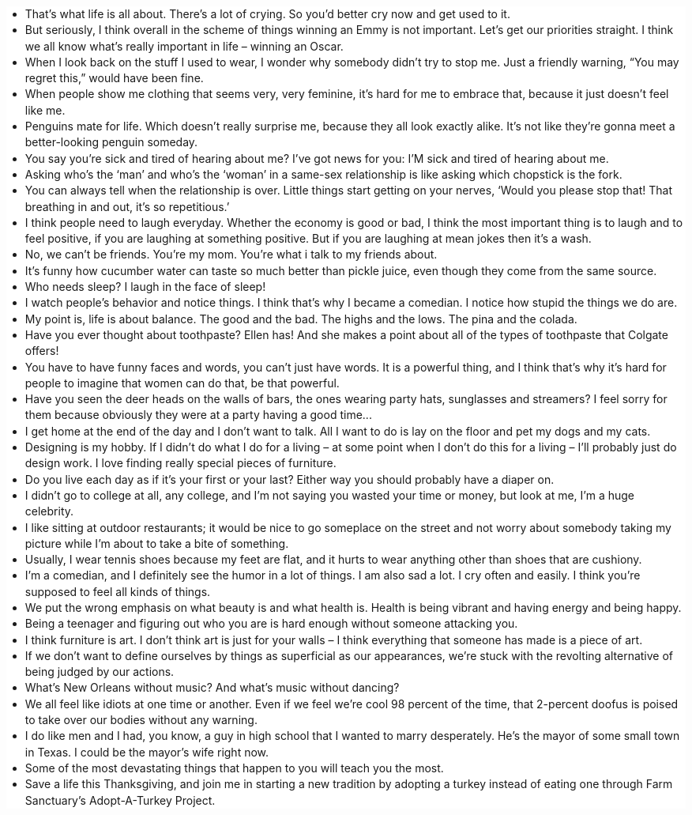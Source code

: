  - That’s what life is all about. There’s a lot of crying. So you’d better cry now and get used to it.
 - But seriously, I think overall in the scheme of things winning an Emmy is not important. Let’s get our priorities straight. I think we all know what’s really important in life – winning an Oscar.
 - When I look back on the stuff I used to wear, I wonder why somebody didn’t try to stop me. Just a friendly warning, “You may regret this,” would have been fine.
 - When people show me clothing that seems very, very feminine, it’s hard for me to embrace that, because it just doesn’t feel like me.
 - Penguins mate for life. Which doesn’t really surprise me, because they all look exactly alike. It’s not like they’re gonna meet a better-looking penguin someday.
 - You say you’re sick and tired of hearing about me? I’ve got news for you: I’M sick and tired of hearing about me.
 - Asking who’s the ‘man’ and who’s the ‘woman’ in a same-sex relationship is like asking which chopstick is the fork.
 - You can always tell when the relationship is over. Little things start getting on your nerves, ‘Would you please stop that! That breathing in and out, it’s so repetitious.’
 - I think people need to laugh everyday. Whether the economy is good or bad, I think the most important thing is to laugh and to feel positive, if you are laughing at something positive. But if you are laughing at mean jokes then it’s a wash.
 - No, we can’t be friends. You’re my mom. You’re what i talk to my friends about.
 - It’s funny how cucumber water can taste so much better than pickle juice, even though they come from the same source.
 - Who needs sleep? I laugh in the face of sleep!
 - I watch people’s behavior and notice things. I think that’s why I became a comedian. I notice how stupid the things we do are.
 - My point is, life is about balance. The good and the bad. The highs and the lows. The pina and the colada.
 - Have you ever thought about toothpaste? Ellen has! And she makes a point about all of the types of toothpaste that Colgate offers!
 - You have to have funny faces and words, you can’t just have words. It is a powerful thing, and I think that’s why it’s hard for people to imagine that women can do that, be that powerful.
 - Have you seen the deer heads on the walls of bars, the ones wearing party hats, sunglasses and streamers? I feel sorry for them because obviously they were at a party having a good time...
 - I get home at the end of the day and I don’t want to talk. All I want to do is lay on the floor and pet my dogs and my cats.
 - Designing is my hobby. If I didn’t do what I do for a living – at some point when I don’t do this for a living – I’ll probably just do design work. I love finding really special pieces of furniture.
 - Do you live each day as if it’s your first or your last? Either way you should probably have a diaper on.
 - I didn’t go to college at all, any college, and I’m not saying you wasted your time or money, but look at me, I’m a huge celebrity.
 - I like sitting at outdoor restaurants; it would be nice to go someplace on the street and not worry about somebody taking my picture while I’m about to take a bite of something.
 - Usually, I wear tennis shoes because my feet are flat, and it hurts to wear anything other than shoes that are cushiony.
 - I’m a comedian, and I definitely see the humor in a lot of things. I am also sad a lot. I cry often and easily. I think you’re supposed to feel all kinds of things.
 - We put the wrong emphasis on what beauty is and what health is. Health is being vibrant and having energy and being happy.
 - Being a teenager and figuring out who you are is hard enough without someone attacking you.
 - I think furniture is art. I don’t think art is just for your walls – I think everything that someone has made is a piece of art.
 - If we don’t want to define ourselves by things as superficial as our appearances, we’re stuck with the revolting alternative of being judged by our actions.
 - What’s New Orleans without music? And what’s music without dancing?
 - We all feel like idiots at one time or another. Even if we feel we’re cool 98 percent of the time, that 2-percent doofus is poised to take over our bodies without any warning.
 - I do like men and I had, you know, a guy in high school that I wanted to marry desperately. He’s the mayor of some small town in Texas. I could be the mayor’s wife right now.
 - Some of the most devastating things that happen to you will teach you the most.
 - Save a life this Thanksgiving, and join me in starting a new tradition by adopting a turkey instead of eating one through Farm Sanctuary’s Adopt-A-Turkey Project.